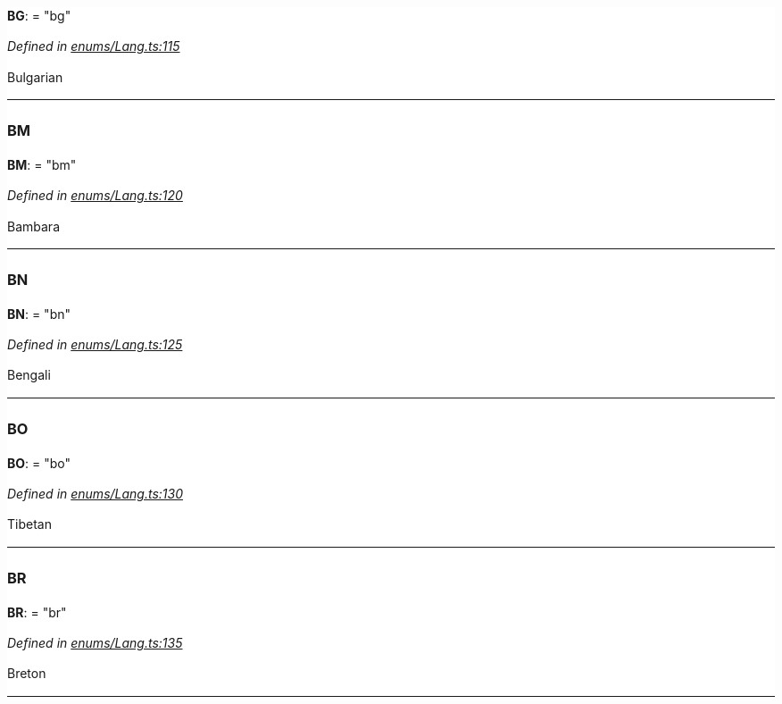 **BG**:  = "bg"

*Defined in [enums/Lang.ts:115](https://github.com/simplitech/simpli-web-sdk/blob/2a29ffa/src/enums/Lang.ts#L115)*

Bulgarian

___
<a id="bm"></a>

###  BM

**BM**:  = "bm"

*Defined in [enums/Lang.ts:120](https://github.com/simplitech/simpli-web-sdk/blob/2a29ffa/src/enums/Lang.ts#L120)*

Bambara

___
<a id="bn"></a>

###  BN

**BN**:  = "bn"

*Defined in [enums/Lang.ts:125](https://github.com/simplitech/simpli-web-sdk/blob/2a29ffa/src/enums/Lang.ts#L125)*

Bengali

___
<a id="bo"></a>

###  BO

**BO**:  = "bo"

*Defined in [enums/Lang.ts:130](https://github.com/simplitech/simpli-web-sdk/blob/2a29ffa/src/enums/Lang.ts#L130)*

Tibetan

___
<a id="br"></a>

###  BR

**BR**:  = "br"

*Defined in [enums/Lang.ts:135](https://github.com/simplitech/simpli-web-sdk/blob/2a29ffa/src/enums/Lang.ts#L135)*

Breton

___
<a id="bs"></a>
